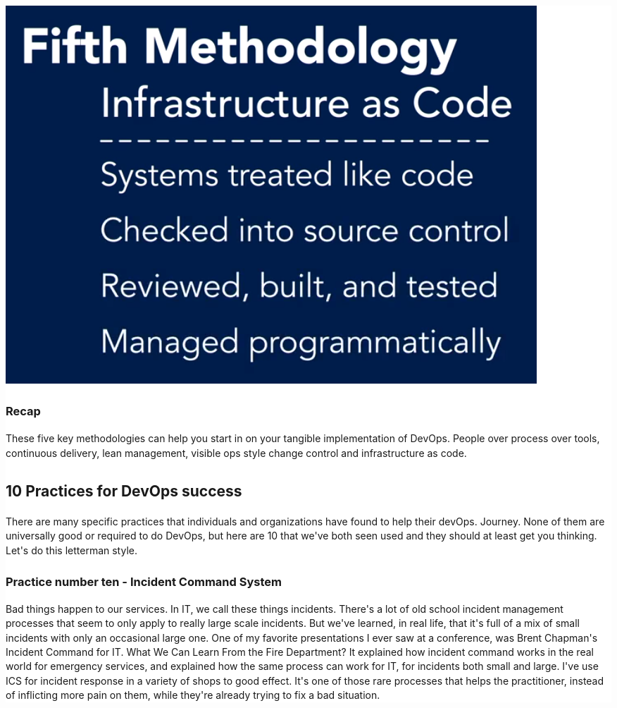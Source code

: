 ![Infrastructure as Code](.\Images\Infrastructure%20as%20Code.png)

### Recap
These five key methodologies can help you start in on your tangible implementation of DevOps. People over process over tools, continuous delivery, lean management, visible ops style change control and infrastructure as code.

## 10 **Practices** for DevOps success
There are many specific practices that individuals and organizations have found to help their devOps. Journey. None of them are universally good or required to do DevOps, but here are 10 that we've both seen used and they should at least get you thinking. Let's do this letterman style.

### Practice number ten - Incident Command System
Bad things happen to our services. In IT, we call these things incidents. There's a lot of old school incident management processes that seem to only apply to really large scale incidents. But we've learned, in real life, that it's full of a mix of small incidents with only an occasional large one. One of my favorite presentations I ever saw at a conference, was Brent Chapman's Incident Command for IT. What We Can Learn From the Fire Department? It explained how incident command works in the real world for emergency services, and explained how the same process can work for IT, for incidents both small and large. I've use ICS for incident response in a variety of shops to good effect. It's one of those rare processes that helps the practitioner, instead of inflicting more pain on them, while they're already trying to fix a bad situation.
